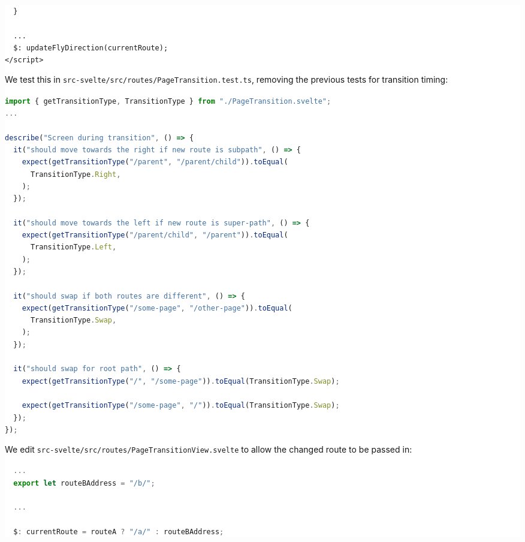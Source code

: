 ```svelte
  }

  ...
  $: updateFlyDirection(currentRoute);
</script>
```

We test this in `src-svelte/src/routes/PageTransition.test.ts`, removing the previous tests for transition timing:

```ts
import { getTransitionType, TransitionType } from "./PageTransition.svelte";
...

describe("Screen during transition", () => {
  it("should move towards the right if new route is subpath", () => {
    expect(getTransitionType("/parent", "/parent/child")).toEqual(
      TransitionType.Right,
    );
  });

  it("should move towards the left if new route is super-path", () => {
    expect(getTransitionType("/parent/child", "/parent")).toEqual(
      TransitionType.Left,
    );
  });

  it("should swap if both routes are different", () => {
    expect(getTransitionType("/some-page", "/other-page")).toEqual(
      TransitionType.Swap,
    );
  });

  it("should swap for root path", () => {
    expect(getTransitionType("/", "/some-page")).toEqual(TransitionType.Swap);

    expect(getTransitionType("/some-page", "/")).toEqual(TransitionType.Swap);
  });
});

```

We edit `src-svelte/src/routes/PageTransitionView.svelte` to allow the changed route to be passed in:

```ts
  ...
  export let routeBAddress = "/b/";

  ...

  $: currentRoute = routeA ? "/a/" : routeBAddress;
```
